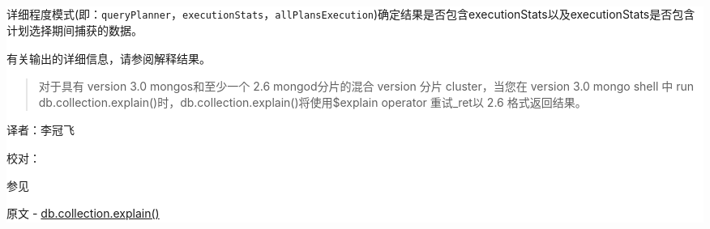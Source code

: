 详细程度模式(即：`queryPlanner`，`executionStats`，`allPlansExecution`)确定结果是否包含executionStats以及executionStats是否包含计划选择期间捕获的数据。

有关输出的详细信息，请参阅解释结果。

> 对于具有 version 3.0 mongos和至少一个 2.6 mongod分片的混合 version 分片 cluster，当您在 version 3.0 mongo shell 中 run db.collection.explain()时，db.collection.explain()将使用$explain operator 重试_ret以 2.6 格式返回结果。



译者：李冠飞

校对：

 参见

原文 - [db.collection.explain()]( https://docs.mongodb.com/manual/reference/method/db.collection.explain/ )


